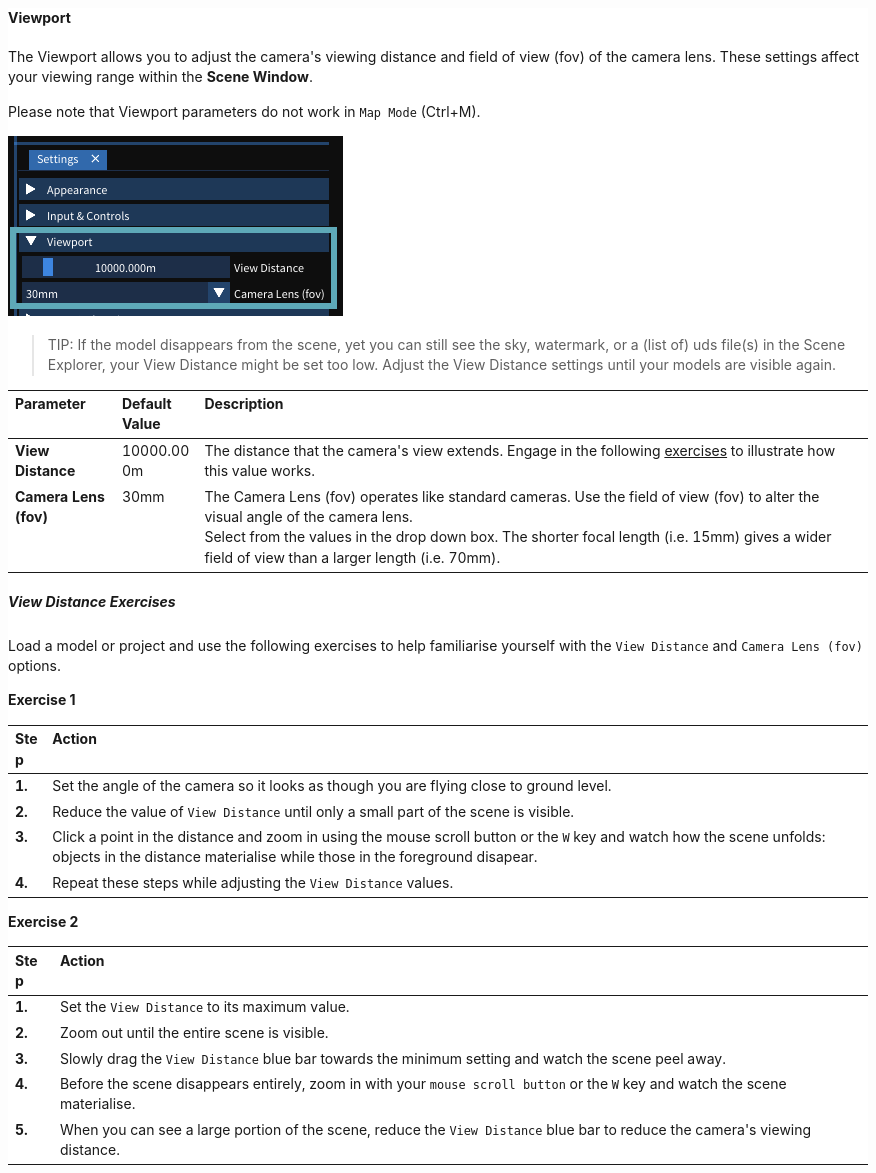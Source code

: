 
#### Viewport

The Viewport allows you to adjust the camera's viewing distance and field of view (fov) of the camera lens. These settings affect your viewing range within the **Scene Window**.

Please note that Viewport parameters do not work in `Map Mode` (Ctrl+M).

![Viewport settings](./images/viewport.png "Viewport settings")

  > TIP: If the model disappears from the scene, yet you can still see the sky, watermark, or a (list of) uds file(s) in the Scene Explorer, your View Distance might be set too low. Adjust the View Distance settings until your models are visible again.


| Parameter  | Default Value| Description  |
| :------ | :------ | :--------------------- |
| **View Distance**     | 10000.000m  | The distance that the camera's view extends. Engage in the following [exercises](#view-distance-exercises) to illustrate how this value works.   |
| **Camera Lens (fov)** | 30mm | The Camera Lens (fov) operates like standard cameras. Use the field of view (fov) to alter the visual angle of the camera lens. <br />Select from the values in the drop down box. The shorter focal length (i.e. 15mm) gives a wider field of view than a larger length (i.e. 70mm).     

##### View Distance Exercises  
Load a model or project and use the following exercises to help familiarise yourself with the `View Distance` and `Camera Lens (fov)` options.

**Exercise 1**

| Step | Action |
| :--- | :--------------------------- |
|**1.**	|Set the angle of the camera so it looks as though you are flying close to ground level. |
|**2.**	|Reduce the value of `View Distance` until only a small part of the scene is visible. |
|**3.**	|Click a point in the distance and zoom in using the mouse scroll button or the `W` key and watch how the scene unfolds: objects in the distance materialise while those in the foreground disapear. |
|**4.** |Repeat these steps while adjusting the `View Distance` values.|

**Exercise 2**

| Step | Action |
| :--- | :--------------------------- |
|**1.**	|Set the `View Distance` to its maximum value.|
|**2.**	|Zoom out until the entire scene is visible.|
|**3.**	|Slowly drag the `View Distance` blue bar towards the minimum setting and watch the scene peel away.|
|**4.**	|Before the scene disappears entirely, zoom in with your `mouse scroll button` or the `W` key and watch the scene materialise.|
|**5.**	|When you can see a large portion of the scene, reduce the `View Distance` blue bar to reduce the camera's viewing distance.|
